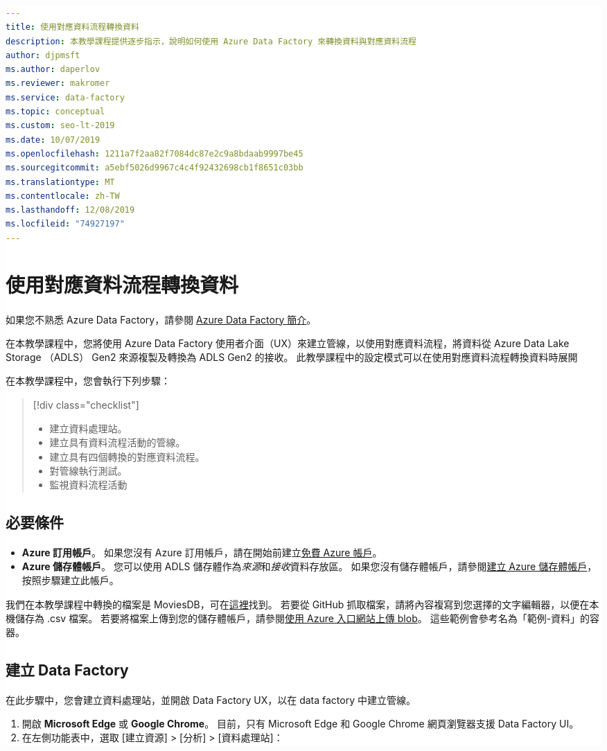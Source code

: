 ```yaml
---
title: 使用對應資料流程轉換資料
description: 本教學課程提供逐步指示，說明如何使用 Azure Data Factory 來轉換資料與對應資料流程
author: djpmsft
ms.author: daperlov
ms.reviewer: makromer
ms.service: data-factory
ms.topic: conceptual
ms.custom: seo-lt-2019
ms.date: 10/07/2019
ms.openlocfilehash: 1211a7f2aa82f7084dc87e2c9a8bdaab9997be45
ms.sourcegitcommit: a5ebf5026d9967c4c4f92432698cb1f8651c03bb
ms.translationtype: MT
ms.contentlocale: zh-TW
ms.lasthandoff: 12/08/2019
ms.locfileid: "74927197"
---
```

# <a name="transform-data-using-mapping-data-flows"></a>使用對應資料流程轉換資料

如果您不熟悉 Azure Data Factory，請參閱 [Azure Data Factory 簡介](introduction.md)。

在本教學課程中，您將使用 Azure Data Factory 使用者介面（UX）來建立管線，以使用對應資料流程，將資料從 Azure Data Lake Storage （ADLS） Gen2 來源複製及轉換為 ADLS Gen2 的接收。 此教學課程中的設定模式可以在使用對應資料流程轉換資料時展開

在本教學課程中，您會執行下列步驟：

> [!div class="checklist"]
> * 建立資料處理站。
> * 建立具有資料流程活動的管線。
> * 建立具有四個轉換的對應資料流程。 
> * 對管線執行測試。
> * 監視資料流程活動

## <a name="prerequisites"></a>必要條件
* **Azure 訂用帳戶**。 如果您沒有 Azure 訂用帳戶，請在開始前建立[免費 Azure 帳戶](https://azure.microsoft.com/free/)。
* **Azure 儲存體帳戶**。 您可以使用 ADLS 儲存體作為*來源*和*接收*資料存放區。 如果您沒有儲存體帳戶，請參閱[建立 Azure 儲存體帳戶](../storage/common/storage-quickstart-create-account.md)，按照步驟建立此帳戶。

我們在本教學課程中轉換的檔案是 MoviesDB，可在[這裡](https://raw.githubusercontent.com/djpmsft/adf-ready-demo/master/moviesDB.csv)找到。 若要從 GitHub 抓取檔案，請將內容複寫到您選擇的文字編輯器，以便在本機儲存為 .csv 檔案。 若要將檔案上傳到您的儲存體帳戶，請參閱[使用 Azure 入口網站上傳 blob](../storage/blobs/storage-quickstart-blobs-portal.md)。 這些範例會參考名為「範例-資料」的容器。

## <a name="create-a-data-factory"></a>建立 Data Factory

在此步驟中，您會建立資料處理站，並開啟 Data Factory UX，以在 data factory 中建立管線。 

1. 開啟 **Microsoft Edge** 或 **Google Chrome**。 目前，只有 Microsoft Edge 和 Google Chrome 網頁瀏覽器支援 Data Factory UI。
2. 在左側功能表中，選取 [建立資源] > [分析] > [資料處理站]： 
  